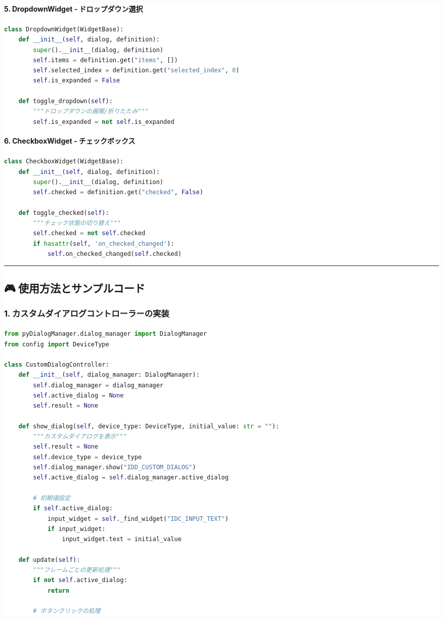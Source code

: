 #### 5. **DropdownWidget** - ドロップダウン選択

```python
class DropdownWidget(WidgetBase):
    def __init__(self, dialog, definition):
        super().__init__(dialog, definition)
        self.items = definition.get("items", [])
        self.selected_index = definition.get("selected_index", 0)
        self.is_expanded = False
        
    def toggle_dropdown(self):
        """ドロップダウンの展開/折りたたみ"""
        self.is_expanded = not self.is_expanded
```

#### 6. **CheckboxWidget** - チェックボックス

```python
class CheckboxWidget(WidgetBase):
    def __init__(self, dialog, definition):
        super().__init__(dialog, definition)
        self.checked = definition.get("checked", False)
        
    def toggle_checked(self):
        """チェック状態の切り替え"""
        self.checked = not self.checked
        if hasattr(self, 'on_checked_changed'):
            self.on_checked_changed(self.checked)
```

---

## 🎮 **使用方法とサンプルコード**

### 1. カスタムダイアログコントローラーの実装

```python
from pyDialogManager.dialog_manager import DialogManager
from config import DeviceType

class CustomDialogController:
    def __init__(self, dialog_manager: DialogManager):
        self.dialog_manager = dialog_manager
        self.active_dialog = None
        self.result = None

    def show_dialog(self, device_type: DeviceType, initial_value: str = ""):
        """カスタムダイアログを表示"""
        self.result = None
        self.device_type = device_type
        self.dialog_manager.show("IDD_CUSTOM_DIALOG")
        self.active_dialog = self.dialog_manager.active_dialog
        
        # 初期値設定
        if self.active_dialog:
            input_widget = self._find_widget("IDC_INPUT_TEXT")
            if input_widget:
                input_widget.text = initial_value

    def update(self):
        """フレームごとの更新処理"""
        if not self.active_dialog:
            return
            
        # ボタンクリックの処理
```